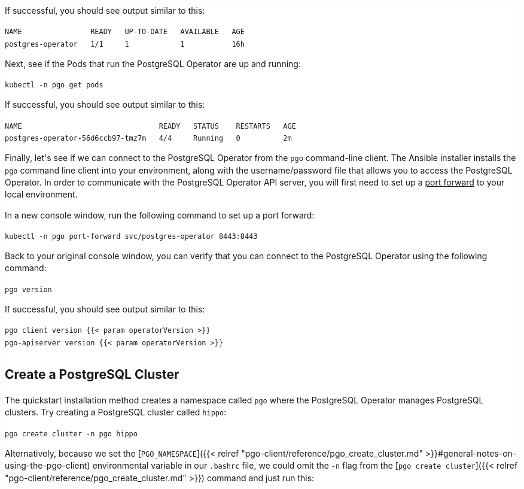 If successful, you should see output similar to this:

```
NAME                READY   UP-TO-DATE   AVAILABLE   AGE
postgres-operator   1/1     1            1           16h
```

Next, see if the Pods that run the PostgreSQL Operator are up and running:

```
kubectl -n pgo get pods
```

If successful, you should see output similar to this:

```
NAME                                READY   STATUS    RESTARTS   AGE
postgres-operator-56d6ccb97-tmz7m   4/4     Running   0          2m
```

Finally, let's see if we can connect to the PostgreSQL Operator from the `pgo` command-line client. The Ansible installer installs the `pgo` command line client into your environment, along with the username/password file that allows you to access the PostgreSQL Operator. In order to communicate with the PostgreSQL Operator API server, you will first need to set up a [port forward](https://kubernetes.io/docs/tasks/access-application-cluster/port-forward-access-application-cluster/) to your local environment.

In a new console window, run the following command to set up a port forward:

```
kubectl -n pgo port-forward svc/postgres-operator 8443:8443
```

Back to your original console window, you can verify that you can connect to the PostgreSQL Operator using the following command:

```
pgo version
```

If successful, you should see output similar to this:

```
pgo client version {{< param operatorVersion >}}
pgo-apiserver version {{< param operatorVersion >}}
```

## Create a PostgreSQL Cluster

The quickstart installation method creates a namespace called `pgo` where the PostgreSQL Operator manages PostgreSQL clusters. Try creating a PostgreSQL cluster called `hippo`:

```
pgo create cluster -n pgo hippo
```

Alternatively, because we set the [`PGO_NAMESPACE`]({{< relref "pgo-client/reference/pgo_create_cluster.md" >}}#general-notes-on-using-the-pgo-client) environmental variable in our `.bashrc` file, we could omit the `-n` flag from the [`pgo create cluster`]({{< relref "pgo-client/reference/pgo_create_cluster.md" >}}) command and just run this:
